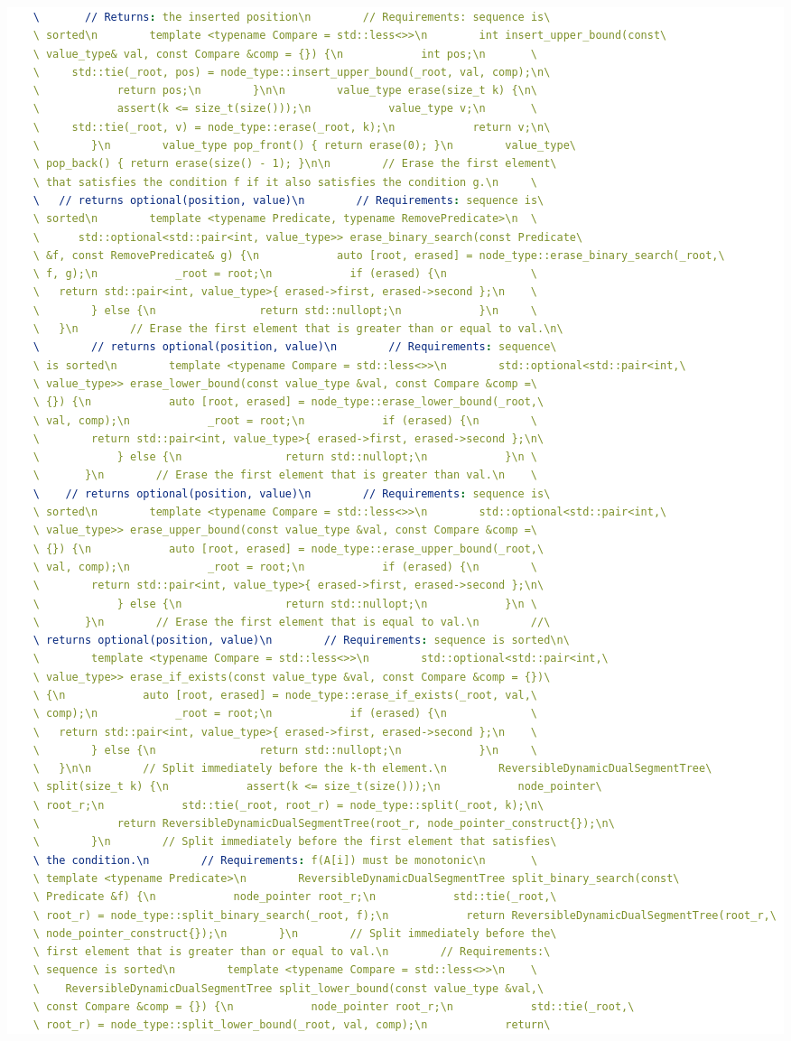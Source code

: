 ```yaml
    \       // Returns: the inserted position\n        // Requirements: sequence is\
    \ sorted\n        template <typename Compare = std::less<>>\n        int insert_upper_bound(const\
    \ value_type& val, const Compare &comp = {}) {\n            int pos;\n       \
    \     std::tie(_root, pos) = node_type::insert_upper_bound(_root, val, comp);\n\
    \            return pos;\n        }\n\n        value_type erase(size_t k) {\n\
    \            assert(k <= size_t(size()));\n            value_type v;\n       \
    \     std::tie(_root, v) = node_type::erase(_root, k);\n            return v;\n\
    \        }\n        value_type pop_front() { return erase(0); }\n        value_type\
    \ pop_back() { return erase(size() - 1); }\n\n        // Erase the first element\
    \ that satisfies the condition f if it also satisfies the condition g.\n     \
    \   // returns optional(position, value)\n        // Requirements: sequence is\
    \ sorted\n        template <typename Predicate, typename RemovePredicate>\n  \
    \      std::optional<std::pair<int, value_type>> erase_binary_search(const Predicate\
    \ &f, const RemovePredicate& g) {\n            auto [root, erased] = node_type::erase_binary_search(_root,\
    \ f, g);\n            _root = root;\n            if (erased) {\n             \
    \   return std::pair<int, value_type>{ erased->first, erased->second };\n    \
    \        } else {\n                return std::nullopt;\n            }\n     \
    \   }\n        // Erase the first element that is greater than or equal to val.\n\
    \        // returns optional(position, value)\n        // Requirements: sequence\
    \ is sorted\n        template <typename Compare = std::less<>>\n        std::optional<std::pair<int,\
    \ value_type>> erase_lower_bound(const value_type &val, const Compare &comp =\
    \ {}) {\n            auto [root, erased] = node_type::erase_lower_bound(_root,\
    \ val, comp);\n            _root = root;\n            if (erased) {\n        \
    \        return std::pair<int, value_type>{ erased->first, erased->second };\n\
    \            } else {\n                return std::nullopt;\n            }\n \
    \       }\n        // Erase the first element that is greater than val.\n    \
    \    // returns optional(position, value)\n        // Requirements: sequence is\
    \ sorted\n        template <typename Compare = std::less<>>\n        std::optional<std::pair<int,\
    \ value_type>> erase_upper_bound(const value_type &val, const Compare &comp =\
    \ {}) {\n            auto [root, erased] = node_type::erase_upper_bound(_root,\
    \ val, comp);\n            _root = root;\n            if (erased) {\n        \
    \        return std::pair<int, value_type>{ erased->first, erased->second };\n\
    \            } else {\n                return std::nullopt;\n            }\n \
    \       }\n        // Erase the first element that is equal to val.\n        //\
    \ returns optional(position, value)\n        // Requirements: sequence is sorted\n\
    \        template <typename Compare = std::less<>>\n        std::optional<std::pair<int,\
    \ value_type>> erase_if_exists(const value_type &val, const Compare &comp = {})\
    \ {\n            auto [root, erased] = node_type::erase_if_exists(_root, val,\
    \ comp);\n            _root = root;\n            if (erased) {\n             \
    \   return std::pair<int, value_type>{ erased->first, erased->second };\n    \
    \        } else {\n                return std::nullopt;\n            }\n     \
    \   }\n\n        // Split immediately before the k-th element.\n        ReversibleDynamicDualSegmentTree\
    \ split(size_t k) {\n            assert(k <= size_t(size()));\n            node_pointer\
    \ root_r;\n            std::tie(_root, root_r) = node_type::split(_root, k);\n\
    \            return ReversibleDynamicDualSegmentTree(root_r, node_pointer_construct{});\n\
    \        }\n        // Split immediately before the first element that satisfies\
    \ the condition.\n        // Requirements: f(A[i]) must be monotonic\n       \
    \ template <typename Predicate>\n        ReversibleDynamicDualSegmentTree split_binary_search(const\
    \ Predicate &f) {\n            node_pointer root_r;\n            std::tie(_root,\
    \ root_r) = node_type::split_binary_search(_root, f);\n            return ReversibleDynamicDualSegmentTree(root_r,\
    \ node_pointer_construct{});\n        }\n        // Split immediately before the\
    \ first element that is greater than or equal to val.\n        // Requirements:\
    \ sequence is sorted\n        template <typename Compare = std::less<>>\n    \
    \    ReversibleDynamicDualSegmentTree split_lower_bound(const value_type &val,\
    \ const Compare &comp = {}) {\n            node_pointer root_r;\n            std::tie(_root,\
    \ root_r) = node_type::split_lower_bound(_root, val, comp);\n            return\
```